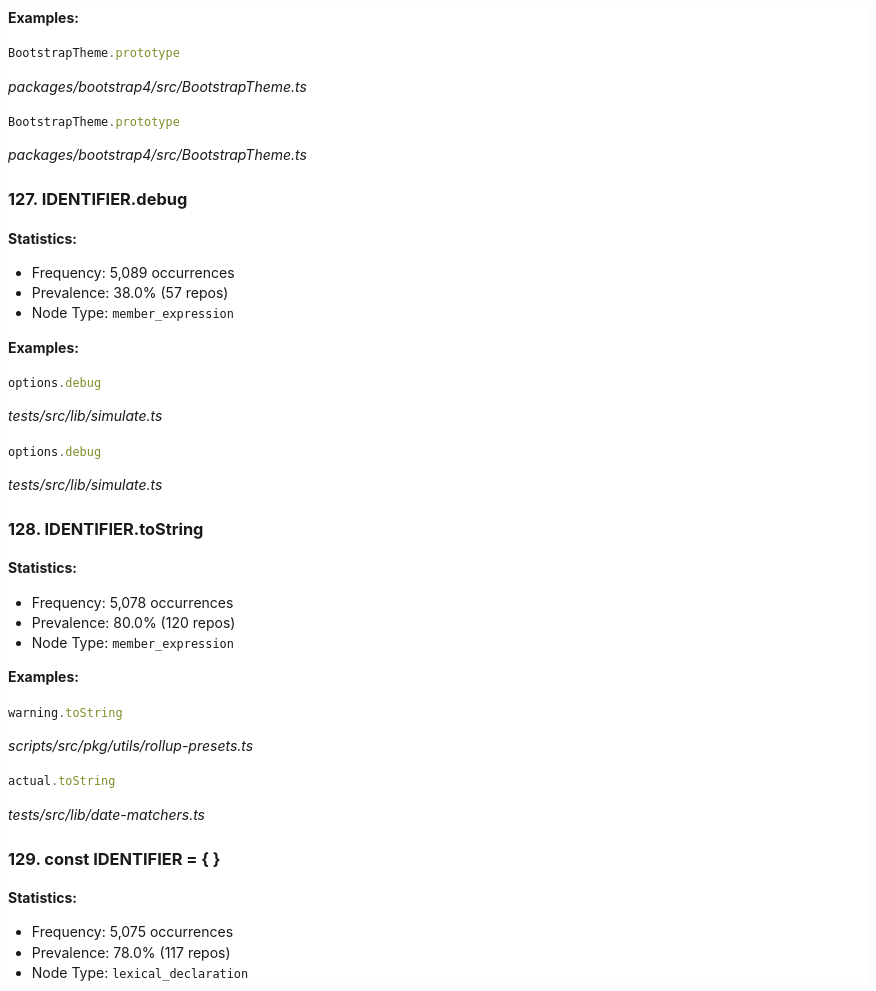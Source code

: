 **Examples:**

```javascript
BootstrapTheme.prototype
```
*packages/bootstrap4/src/BootstrapTheme.ts*

```javascript
BootstrapTheme.prototype
```
*packages/bootstrap4/src/BootstrapTheme.ts*


### 127. IDENTIFIER.debug

**Statistics:**
- Frequency: 5,089 occurrences
- Prevalence: 38.0% (57 repos)
- Node Type: `member_expression`

**Examples:**

```javascript
options.debug
```
*tests/src/lib/simulate.ts*

```javascript
options.debug
```
*tests/src/lib/simulate.ts*


### 128. IDENTIFIER.toString

**Statistics:**
- Frequency: 5,078 occurrences
- Prevalence: 80.0% (120 repos)
- Node Type: `member_expression`

**Examples:**

```javascript
warning.toString
```
*scripts/src/pkg/utils/rollup-presets.ts*

```javascript
actual.toString
```
*tests/src/lib/date-matchers.ts*


### 129. const IDENTIFIER = { }

**Statistics:**
- Frequency: 5,075 occurrences
- Prevalence: 78.0% (117 repos)
- Node Type: `lexical_declaration`
